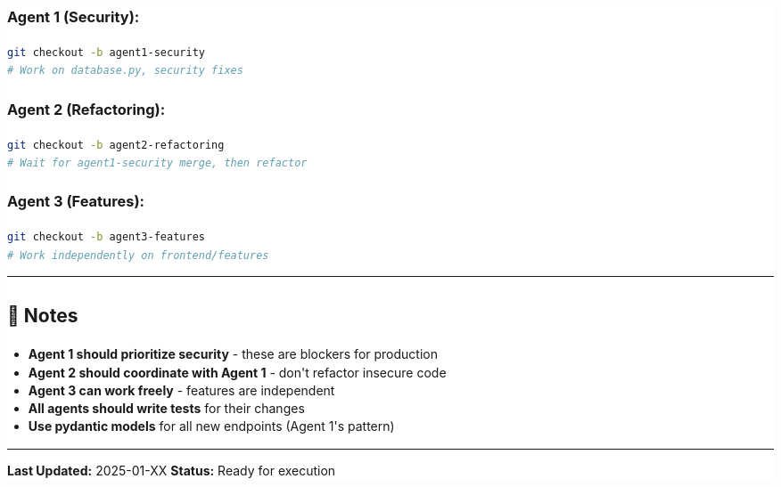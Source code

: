 ### Agent 1 (Security):
```bash
git checkout -b agent1-security
# Work on database.py, security fixes
```

### Agent 2 (Refactoring):
```bash
git checkout -b agent2-refactoring
# Wait for agent1-security merge, then refactor
```

### Agent 3 (Features):
```bash
git checkout -b agent3-features
# Work independently on frontend/features
```

---

## 📝 Notes

- **Agent 1 should prioritize security** - these are blockers for production
- **Agent 2 should coordinate with Agent 1** - don't refactor insecure code
- **Agent 3 can work freely** - features are independent
- **All agents should write tests** for their changes
- **Use pydantic models** for all new endpoints (Agent 1's pattern)

---

**Last Updated:** 2025-01-XX
**Status:** Ready for execution

